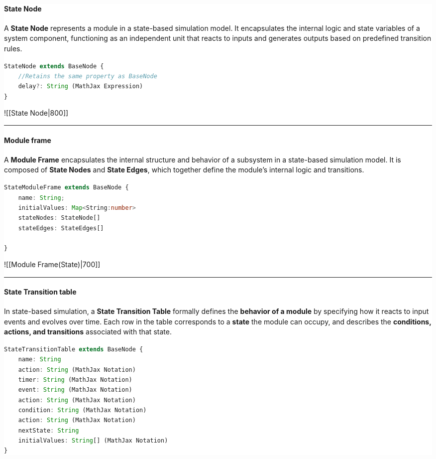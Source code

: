 #### State Node

A **State Node** represents a module in a state-based simulation model. It encapsulates the internal logic and state variables of a system component, functioning as an independent unit that reacts to inputs and generates outputs based on predefined transition rules.

```typescript
StateNode extends BaseNode {
	//Retains the same property as BaseNode
	delay?: String (MathJax Expression)
}
```

![[State Node|800]]

---
#### Module frame

A **Module Frame** encapsulates the internal structure and behavior of a subsystem in a state-based simulation model. It is composed of **State Nodes** and **State Edges**, which together define the module’s internal logic and transitions.

```typescript
StateModuleFrame extends BaseNode {
	name: String;
	initialValues: Map<String:number>
	stateNodes: StateNode[]
	stateEdges: StateEdges[]
	
}
```

![[Module Frame(State)|700]]

---

#### State Transition table

In state-based simulation, a **State Transition Table** formally defines the **behavior of a module** by specifying how it reacts to input events and evolves over time. Each row in the table corresponds to a **state** the module can occupy, and describes the **conditions, actions, and transitions** associated with that state.

```typescript
StateTransitionTable extends BaseNode {
	name: String
	action: String (MathJax Notation)
	timer: String (MathJax Notation)
	event: String (MathJax Notation)
	action: String (MathJax Notation)
	condition: String (MathJax Notation)
	action: String (MathJax Notation)
	nextState: String
	initialValues: String[] (MathJax Notation)
}
```
